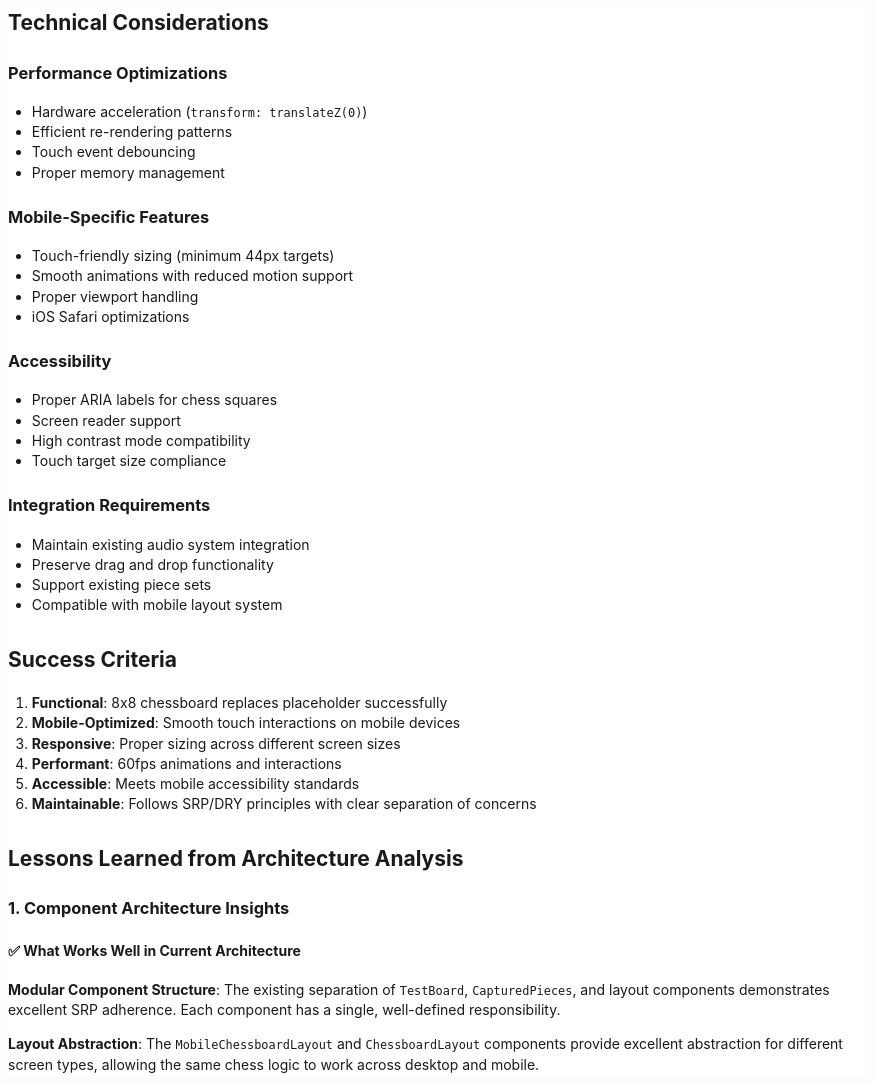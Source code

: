 ## Technical Considerations

### Performance Optimizations
- Hardware acceleration (`transform: translateZ(0)`)
- Efficient re-rendering patterns
- Touch event debouncing
- Proper memory management

### Mobile-Specific Features
- Touch-friendly sizing (minimum 44px targets)
- Smooth animations with reduced motion support
- Proper viewport handling
- iOS Safari optimizations

### Accessibility
- Proper ARIA labels for chess squares
- Screen reader support
- High contrast mode compatibility
- Touch target size compliance

### Integration Requirements
- Maintain existing audio system integration
- Preserve drag and drop functionality
- Support existing piece sets
- Compatible with mobile layout system

## Success Criteria

1. **Functional**: 8x8 chessboard replaces placeholder successfully
2. **Mobile-Optimized**: Smooth touch interactions on mobile devices
3. **Responsive**: Proper sizing across different screen sizes
4. **Performant**: 60fps animations and interactions
5. **Accessible**: Meets mobile accessibility standards
6. **Maintainable**: Follows SRP/DRY principles with clear separation of concerns

## Lessons Learned from Architecture Analysis

### 1. Component Architecture Insights

#### **✅ What Works Well in Current Architecture**

**Modular Component Structure**: The existing separation of `TestBoard`, `CapturedPieces`, and layout components demonstrates excellent SRP adherence. Each component has a single, well-defined responsibility.

**Layout Abstraction**: The `MobileChessboardLayout` and `ChessboardLayout` components provide excellent abstraction for different screen types, allowing the same chess logic to work across desktop and mobile.
